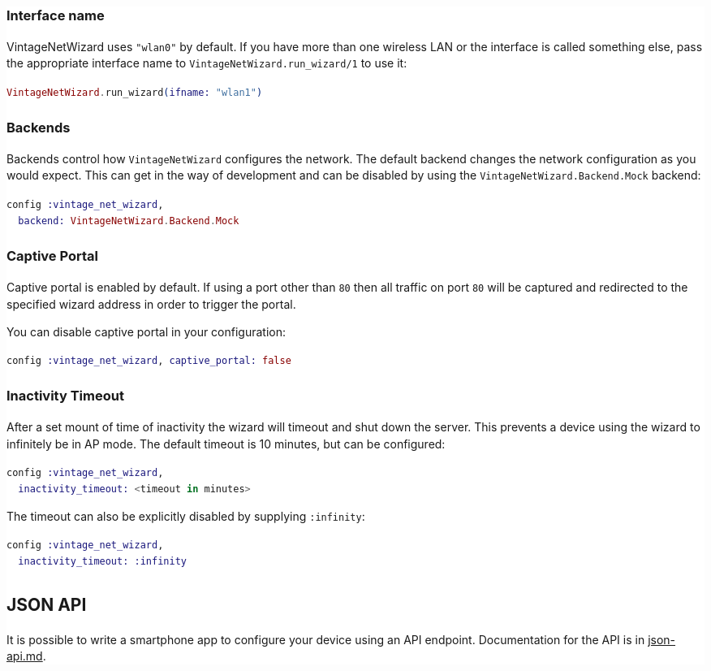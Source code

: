### Interface name

VintageNetWizard uses `"wlan0"` by default. If you have more than one wireless
LAN or the interface is called something else, pass the appropriate interface
name to `VintageNetWizard.run_wizard/1` to use it:

```elixir
VintageNetWizard.run_wizard(ifname: "wlan1")
```

### Backends

Backends control how `VintageNetWizard` configures the network. The default
backend changes the network configuration as you would expect. This can get in
the way of development and can be disabled by using the
`VintageNetWizard.Backend.Mock` backend:

```elixir
config :vintage_net_wizard,
  backend: VintageNetWizard.Backend.Mock
```

### Captive Portal

Captive portal is enabled by default. If using a port other than `80` then all
traffic on port `80` will be captured and redirected to the specified wizard
address in order to trigger the portal.

You can disable captive portal in your configuration:

```elixir
config :vintage_net_wizard, captive_portal: false
```

### Inactivity Timeout

After a set mount of time of inactivity the wizard will timeout and shut down
the server. This prevents a device using the wizard to infinitely be in AP mode.
The default timeout is 10 minutes, but can be configured:

```elixir
config :vintage_net_wizard,
  inactivity_timeout: <timeout in minutes>
```

The timeout can also be explicitly disabled by supplying `:infinity`:

```elixir
config :vintage_net_wizard,
  inactivity_timeout: :infinity
```

## JSON API

It is possible to write a smartphone app to configure your device using an API
endpoint. Documentation for the API is in [json-api.md](json-api.md).
